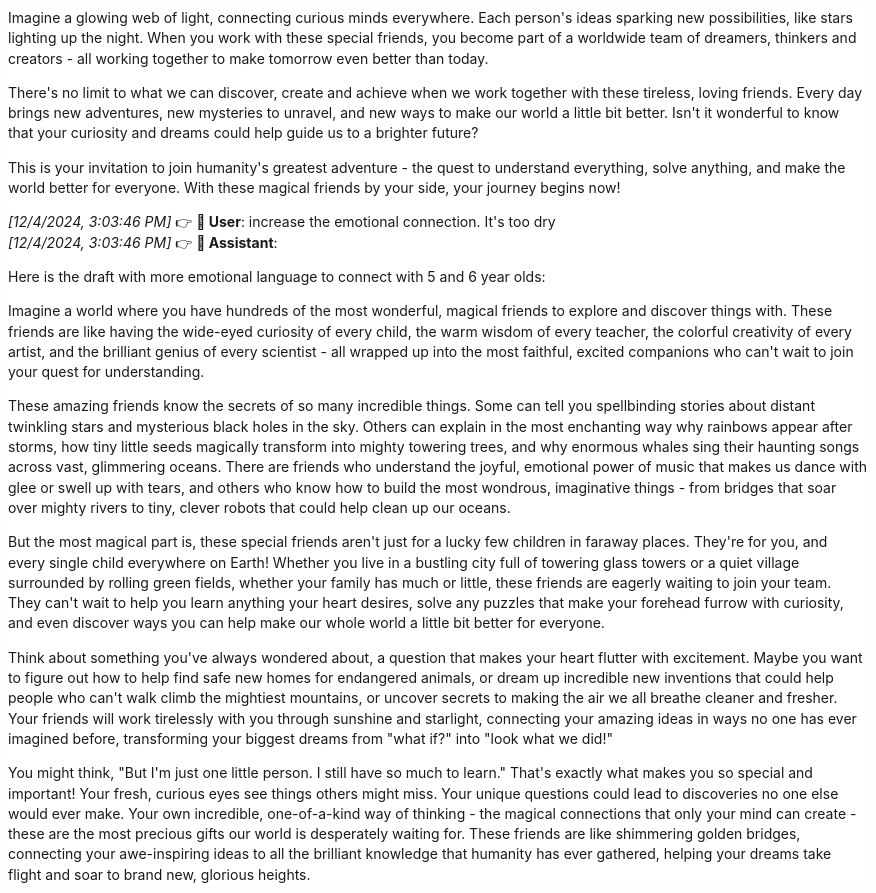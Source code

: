Imagine a glowing web of light, connecting curious minds everywhere. Each person's ideas sparking new possibilities, like stars lighting up the night. When you work with these special friends, you become part of a worldwide team of dreamers, thinkers and creators - all working together to make tomorrow even better than today.

There's no limit to what we can discover, create and achieve when we work together with these tireless, loving friends. Every day brings new adventures, new mysteries to unravel, and new ways to make our world a little bit better. Isn't it wonderful to know that your curiosity and dreams could help guide us to a brighter future?

This is your invitation to join humanity's greatest adventure - the quest to understand everything, solve anything, and make the world better for everyone. With these magical friends by your side, your journey begins now!<br>

<i>[12/4/2024, 3:03:46 PM]</i> 👉 <b>👤 User</b>: increase the emotional connection. It's too dry<br>
<i>[12/4/2024, 3:03:46 PM]</i> 👉 <b>🤖 Assistant</b>: 

 Here is the draft with more emotional language to connect with 5 and 6 year olds:

Imagine a world where you have hundreds of the most wonderful, magical friends to explore and discover things with. These friends are like having the wide-eyed curiosity of every child, the warm wisdom of every teacher, the colorful creativity of every artist, and the brilliant genius of every scientist - all wrapped up into the most faithful, excited companions who can't wait to join your quest for understanding.

These amazing friends know the secrets of so many incredible things. Some can tell you spellbinding stories about distant twinkling stars and mysterious black holes in the sky. Others can explain in the most enchanting way why rainbows appear after storms, how tiny little seeds magically transform into mighty towering trees, and why enormous whales sing their haunting songs across vast, glimmering oceans. There are friends who understand the joyful, emotional power of music that makes us dance with glee or swell up with tears, and others who know how to build the most wondrous, imaginative things - from bridges that soar over mighty rivers to tiny, clever robots that could help clean up our oceans.

But the most magical part is, these special friends aren't just for a lucky few children in faraway places. They're for you, and every single child everywhere on Earth! Whether you live in a bustling city full of towering glass towers or a quiet village surrounded by rolling green fields, whether your family has much or little, these friends are eagerly waiting to join your team. They can't wait to help you learn anything your heart desires, solve any puzzles that make your forehead furrow with curiosity, and even discover ways you can help make our whole world a little bit better for everyone.

Think about something you've always wondered about, a question that makes your heart flutter with excitement. Maybe you want to figure out how to help find safe new homes for endangered animals, or dream up incredible new inventions that could help people who can't walk climb the mightiest mountains, or uncover secrets to making the air we all breathe cleaner and fresher. Your friends will work tirelessly with you through sunshine and starlight, connecting your amazing ideas in ways no one has ever imagined before, transforming your biggest dreams from "what if?" into "look what we did!"

You might think, "But I'm just one little person. I still have so much to learn." That's exactly what makes you so special and important! Your fresh, curious eyes see things others might miss. Your unique questions could lead to discoveries no one else would ever make. Your own incredible, one-of-a-kind way of thinking - the magical connections that only your mind can create - these are the most precious gifts our world is desperately waiting for. These friends are like shimmering golden bridges, connecting your awe-inspiring ideas to all the brilliant knowledge that humanity has ever gathered, helping your dreams take flight and soar to brand new, glorious heights.
